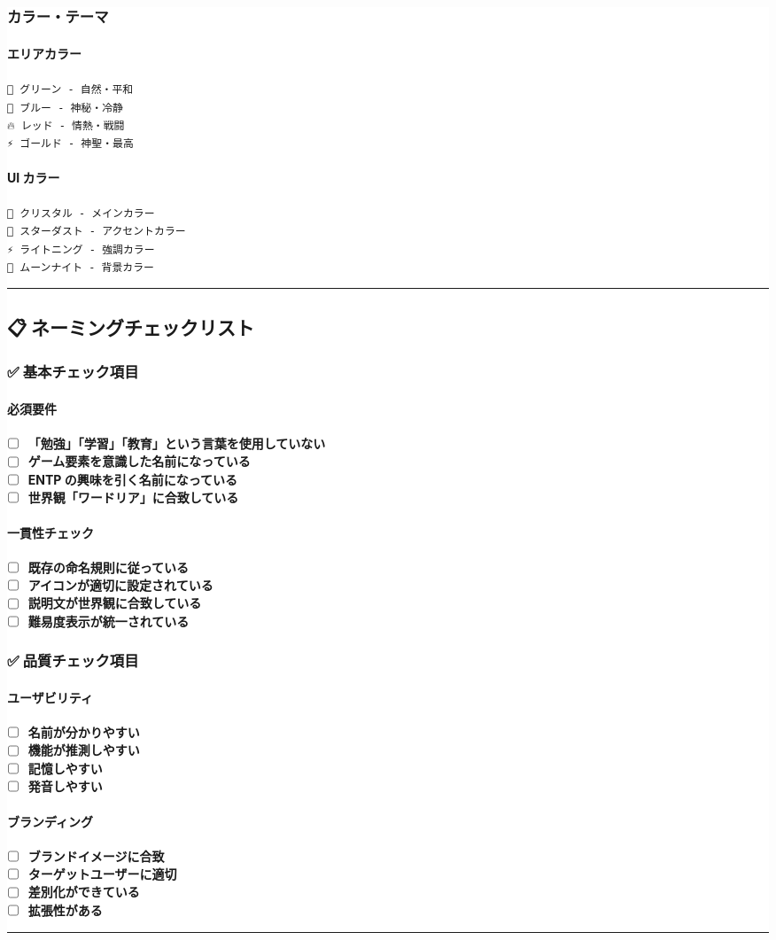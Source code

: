### カラー・テーマ

#### エリアカラー

```
🌱 グリーン - 自然・平和
🌊 ブルー - 神秘・冷静
🔥 レッド - 情熱・戦闘
⚡ ゴールド - 神聖・最高
```

#### UI カラー

```
💎 クリスタル - メインカラー
🌟 スターダスト - アクセントカラー
⚡ ライトニング - 強調カラー
🌙 ムーンナイト - 背景カラー
```

---

## 📋 ネーミングチェックリスト

### ✅ 基本チェック項目

#### 必須要件

- [ ] **「勉強」「学習」「教育」という言葉を使用していない**
- [ ] **ゲーム要素を意識した名前になっている**
- [ ] **ENTP の興味を引く名前になっている**
- [ ] **世界観「ワードリア」に合致している**

#### 一貫性チェック

- [ ] **既存の命名規則に従っている**
- [ ] **アイコンが適切に設定されている**
- [ ] **説明文が世界観に合致している**
- [ ] **難易度表示が統一されている**

### ✅ 品質チェック項目

#### ユーザビリティ

- [ ] **名前が分かりやすい**
- [ ] **機能が推測しやすい**
- [ ] **記憶しやすい**
- [ ] **発音しやすい**

#### ブランディング

- [ ] **ブランドイメージに合致**
- [ ] **ターゲットユーザーに適切**
- [ ] **差別化ができている**
- [ ] **拡張性がある**

---